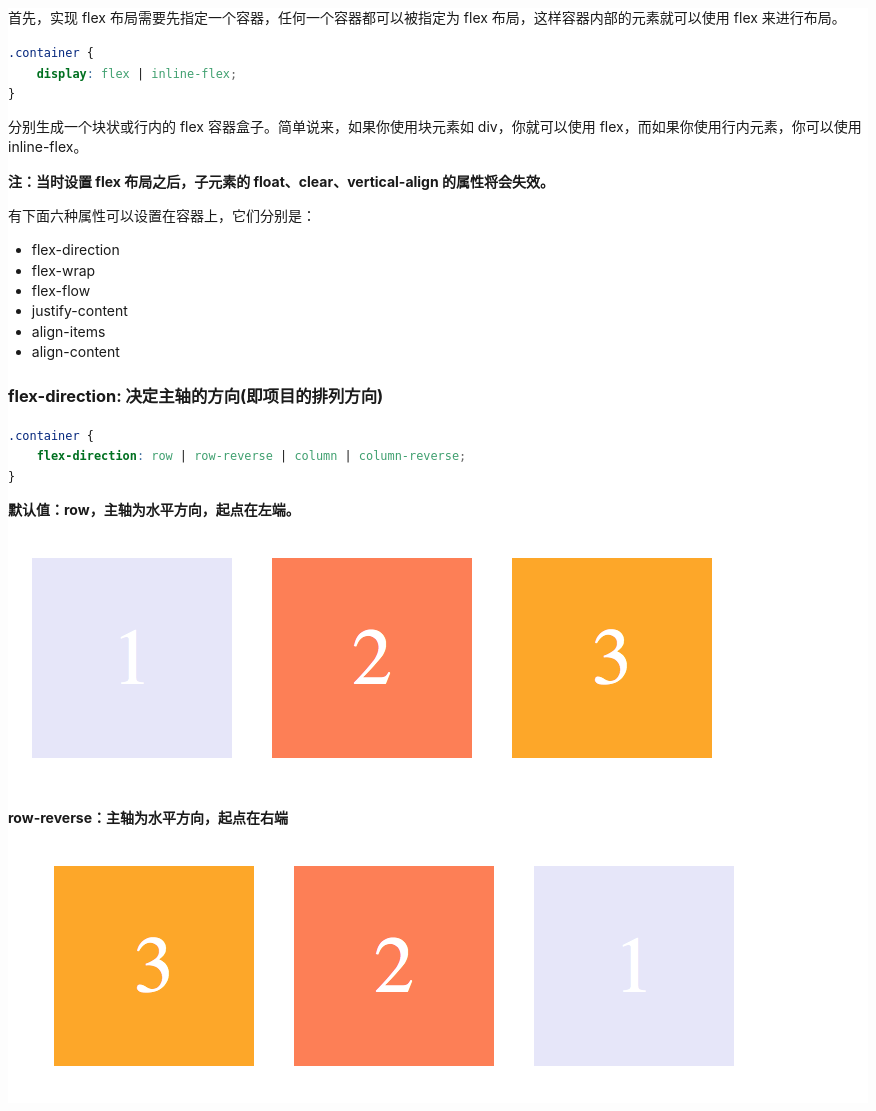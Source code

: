 首先，实现 flex 布局需要先指定一个容器，任何一个容器都可以被指定为 flex 布局，这样容器内部的元素就可以使用 flex 来进行布局。
```css
.container {
    display: flex | inline-flex;
}
```
分别生成一个块状或行内的 flex 容器盒子。简单说来，如果你使用块元素如 div，你就可以使用 flex，而如果你使用行内元素，你可以使用 inline-flex。

**注：当时设置 flex 布局之后，子元素的 float、clear、vertical-align 的属性将会失效。**

有下面六种属性可以设置在容器上，它们分别是：

- flex-direction
- flex-wrap
- flex-flow
- justify-content
- align-items
- align-content

### flex-direction: 决定主轴的方向(即项目的排列方向)
```css
.container {
    flex-direction: row | row-reverse | column | column-reverse;
}
```

**默认值：row，主轴为水平方向，起点在左端。**

![row](../image/row.png)

**row-reverse：主轴为水平方向，起点在右端**

![row-reverse](../image/row-reverse.png)

